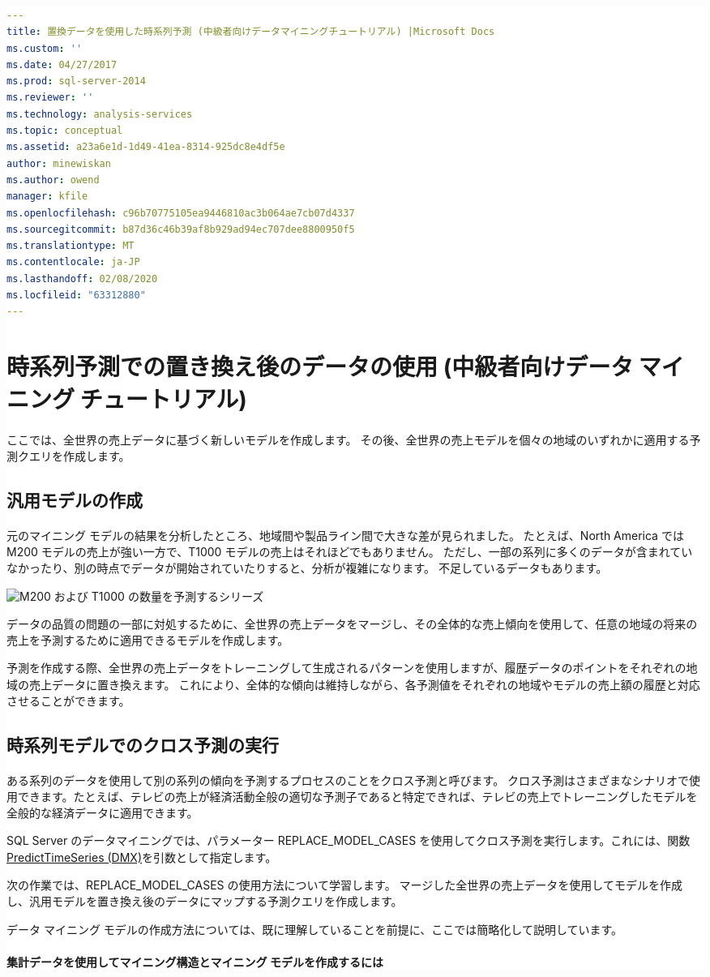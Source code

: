 ```yaml
---
title: 置換データを使用した時系列予測 (中級者向けデータマイニングチュートリアル) |Microsoft Docs
ms.custom: ''
ms.date: 04/27/2017
ms.prod: sql-server-2014
ms.reviewer: ''
ms.technology: analysis-services
ms.topic: conceptual
ms.assetid: a23a6e1d-1d49-41ea-8314-925dc8e4df5e
author: minewiskan
ms.author: owend
manager: kfile
ms.openlocfilehash: c96b70775105ea9446810ac3b064ae7cb07d4337
ms.sourcegitcommit: b87d36c46b39af8b929ad94ec707dee8800950f5
ms.translationtype: MT
ms.contentlocale: ja-JP
ms.lasthandoff: 02/08/2020
ms.locfileid: "63312880"
---
```

# <a name="time-series-predictions-using-replacement-data-intermediate-data-mining-tutorial"></a>時系列予測での置き換え後のデータの使用 (中級者向けデータ マイニング チュートリアル)
  ここでは、全世界の売上データに基づく新しいモデルを作成します。 その後、全世界の売上モデルを個々の地域のいずれかに適用する予測クエリを作成します。  
  
## <a name="building-a-general-model"></a>汎用モデルの作成  
 元のマイニング モデルの結果を分析したところ、地域間や製品ライン間で大きな差が見られました。 たとえば、North America では M200 モデルの売上が強い一方で、T1000 モデルの売上はそれほどでもありません。 ただし、一部の系列に多くのデータが含まれていなかったり、別の時点でデータが開始されていたりすると、分析が複雑になります。 不足しているデータもあります。  
  
 ![M200 および T1000 の数量を予測するシリーズ](../../2014/tutorials/media/6series-defaultforecasting.gif "M200 および T1000 の数量を予測するシリーズ")  
  
 データの品質の問題の一部に対処するために、全世界の売上データをマージし、その全体的な売上傾向を使用して、任意の地域の将来の売上を予測するために適用できるモデルを作成します。  
  
 予測を作成する際、全世界の売上データをトレーニングして生成されるパターンを使用しますが、履歴データのポイントをそれぞれの地域の売上データに置き換えます。 これにより、全体的な傾向は維持しながら、各予測値をそれぞれの地域やモデルの売上額の履歴と対応させることができます。  
  
## <a name="performing-cross-prediction-with-a-time-series-model"></a>時系列モデルでのクロス予測の実行  
 ある系列のデータを使用して別の系列の傾向を予測するプロセスのことをクロス予測と呼びます。 クロス予測はさまざまなシナリオで使用できます。たとえば、テレビの売上が経済活動全般の適切な予測子であると特定できれば、テレビの売上でトレーニングしたモデルを全般的な経済データに適用できます。  
  
 SQL Server のデータマイニングでは、パラメーター REPLACE_MODEL_CASES を使用してクロス予測を実行します。これには、関数[PredictTimeSeries &#40;DMX&#41;](/sql/dmx/predicttimeseries-dmx)を引数として指定します。  
  
 次の作業では、REPLACE_MODEL_CASES の使用方法について学習します。 マージした全世界の売上データを使用してモデルを作成し、汎用モデルを置き換え後のデータにマップする予測クエリを作成します。  
  
 データ マイニング モデルの作成方法については、既に理解していることを前提に、ここでは簡略化して説明しています。  
  
#### <a name="to-build-a-mining-structure-and-mining-model-using-the-aggregated-data"></a>集計データを使用してマイニング構造とマイニング モデルを作成するには  
  